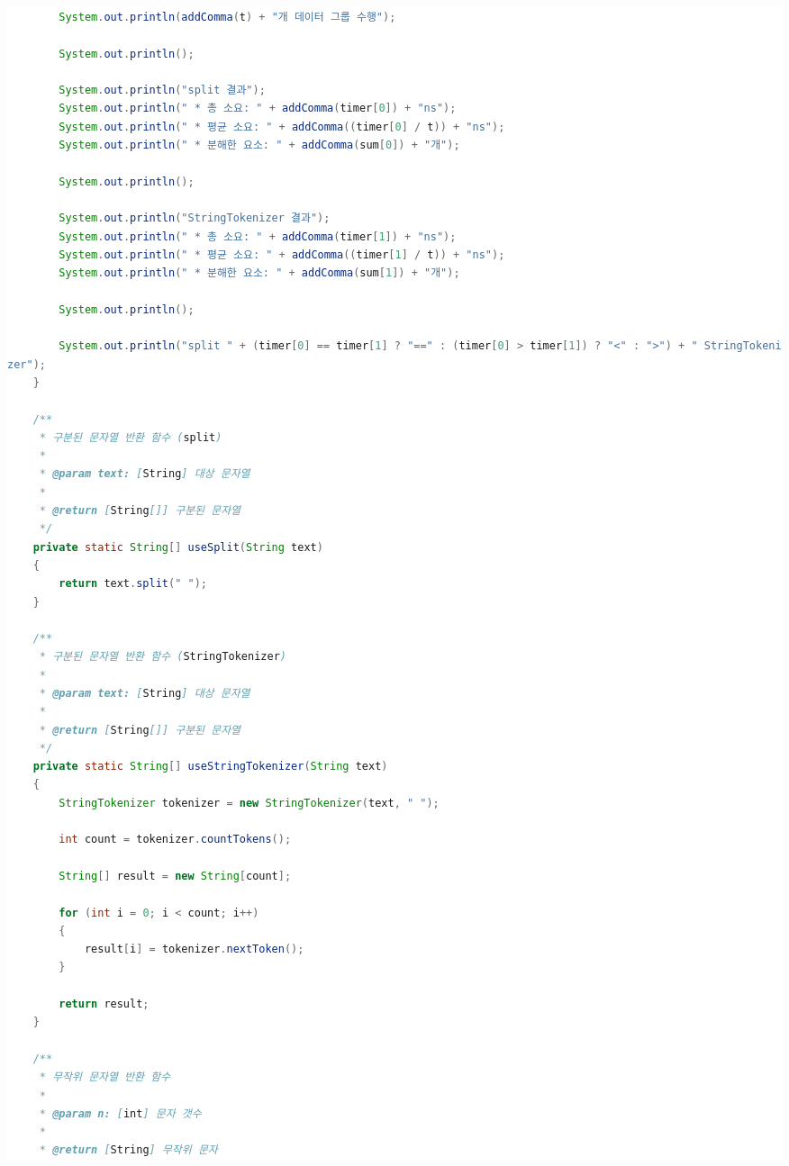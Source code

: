 ``` java
		System.out.println(addComma(t) + "개 데이터 그룹 수행");
		
		System.out.println();
		
		System.out.println("split 결과");
		System.out.println(" * 총 소요: " + addComma(timer[0]) + "ns");
		System.out.println(" * 평균 소요: " + addComma((timer[0] / t)) + "ns");
		System.out.println(" * 분해한 요소: " + addComma(sum[0]) + "개");
		
		System.out.println();
		
		System.out.println("StringTokenizer 결과");
		System.out.println(" * 총 소요: " + addComma(timer[1]) + "ns");
		System.out.println(" * 평균 소요: " + addComma((timer[1] / t)) + "ns");
		System.out.println(" * 분해한 요소: " + addComma(sum[1]) + "개");
		
		System.out.println();
		
		System.out.println("split " + (timer[0] == timer[1] ? "==" : (timer[0] > timer[1]) ? "<" : ">") + " StringTokenizer");
	}
	
	/**
	 * 구분된 문자열 반환 함수 (split)
	 *
	 * @param text: [String] 대상 문자열
	 *
	 * @return [String[]] 구분된 문자열
	 */
	private static String[] useSplit(String text)
	{
		return text.split(" ");
	}
	
	/**
	 * 구분된 문자열 반환 함수 (StringTokenizer)
	 *
	 * @param text: [String] 대상 문자열
	 *
	 * @return [String[]] 구분된 문자열
	 */
	private static String[] useStringTokenizer(String text)
	{
		StringTokenizer tokenizer = new StringTokenizer(text, " ");
		
		int count = tokenizer.countTokens();
		
		String[] result = new String[count];
		
		for (int i = 0; i < count; i++)
		{
			result[i] = tokenizer.nextToken();
		}
		
		return result;
	}
	
	/**
	 * 무작위 문자열 반환 함수
	 *
	 * @param n: [int] 문자 갯수
	 *
	 * @return [String] 무작위 문자
```